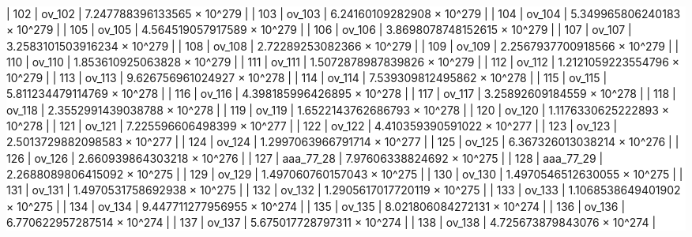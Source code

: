 | 102 | ov_102 | 7.247788396133565 × 10^279 |
| 103 | ov_103 | 6.24160109282908 × 10^279 |
| 104 | ov_104 | 5.349965806240183 × 10^279 |
| 105 | ov_105 | 4.564519057917589 × 10^279 |
| 106 | ov_106 | 3.8698078748152615 × 10^279 |
| 107 | ov_107 | 3.2583101503916234 × 10^279 |
| 108 | ov_108 | 2.72289253082366 × 10^279 |
| 109 | ov_109 | 2.2567937700918566 × 10^279 |
| 110 | ov_110 | 1.853610925063828 × 10^279 |
| 111 | ov_111 | 1.5072878987839826 × 10^279 |
| 112 | ov_112 | 1.2121059223554796 × 10^279 |
| 113 | ov_113 | 9.626756961024927 × 10^278 |
| 114 | ov_114 | 7.539309812495862 × 10^278 |
| 115 | ov_115 | 5.811234479114769 × 10^278 |
| 116 | ov_116 | 4.398185996426895 × 10^278 |
| 117 | ov_117 | 3.25892609184559 × 10^278 |
| 118 | ov_118 | 2.3552991439038788 × 10^278 |
| 119 | ov_119 | 1.6522143762686793 × 10^278 |
| 120 | ov_120 | 1.1176330625222893 × 10^278 |
| 121 | ov_121 | 7.225596606498399 × 10^277 |
| 122 | ov_122 | 4.410359390591022 × 10^277 |
| 123 | ov_123 | 2.5013729882098583 × 10^277 |
| 124 | ov_124 | 1.2997063966791714 × 10^277 |
| 125 | ov_125 | 6.367326013038214 × 10^276 |
| 126 | ov_126 | 2.660939864303218 × 10^276 |
| 127 | aaa_77_28 | 7.97606338824692 × 10^275 |
| 128 | aaa_77_29 | 2.2688089806415092 × 10^275 |
| 129 | ov_129 | 1.497060760157043 × 10^275 |
| 130 | ov_130 | 1.4970546512630055 × 10^275 |
| 131 | ov_131 | 1.4970531758692938 × 10^275 |
| 132 | ov_132 | 1.2905617017720119 × 10^275 |
| 133 | ov_133 | 1.1068538649401902 × 10^275 |
| 134 | ov_134 | 9.447711277956955 × 10^274 |
| 135 | ov_135 | 8.021806084272131 × 10^274 |
| 136 | ov_136 | 6.770622957287514 × 10^274 |
| 137 | ov_137 | 5.675017728797311 × 10^274 |
| 138 | ov_138 | 4.725673879843076 × 10^274 |
